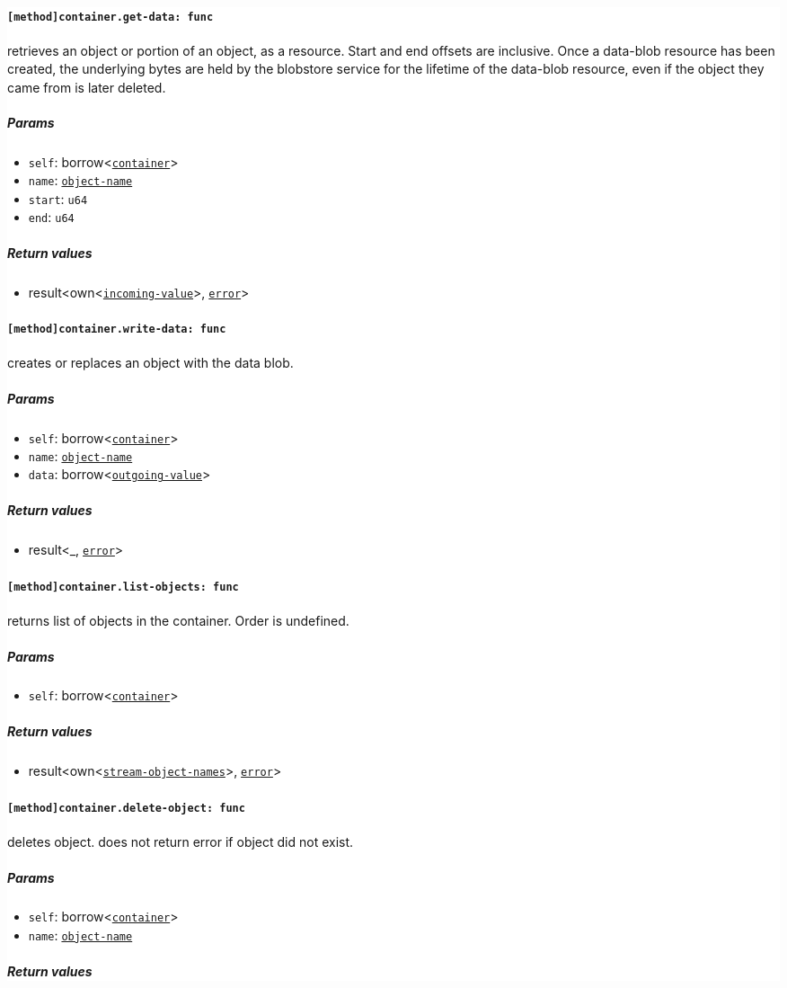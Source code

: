 </ul>
<h4><a id="method_container_get_data"></a><code>[method]container.get-data: func</code></h4>
<p>retrieves an object or portion of an object, as a resource.
Start and end offsets are inclusive.
Once a data-blob resource has been created, the underlying bytes are held by the blobstore service for the lifetime
of the data-blob resource, even if the object they came from is later deleted.</p>
<h5>Params</h5>
<ul>
<li><a id="method_container_get_data.self"></a><code>self</code>: borrow&lt;<a href="#container"><a href="#container"><code>container</code></a></a>&gt;</li>
<li><a id="method_container_get_data.name"></a><code>name</code>: <a href="#object_name"><a href="#object_name"><code>object-name</code></a></a></li>
<li><a id="method_container_get_data.start"></a><code>start</code>: <code>u64</code></li>
<li><a id="method_container_get_data.end"></a><code>end</code>: <code>u64</code></li>
</ul>
<h5>Return values</h5>
<ul>
<li><a id="method_container_get_data.0"></a> result&lt;own&lt;<a href="#incoming_value"><a href="#incoming_value"><code>incoming-value</code></a></a>&gt;, <a href="#error"><a href="#error"><code>error</code></a></a>&gt;</li>
</ul>
<h4><a id="method_container_write_data"></a><code>[method]container.write-data: func</code></h4>
<p>creates or replaces an object with the data blob.</p>
<h5>Params</h5>
<ul>
<li><a id="method_container_write_data.self"></a><code>self</code>: borrow&lt;<a href="#container"><a href="#container"><code>container</code></a></a>&gt;</li>
<li><a id="method_container_write_data.name"></a><code>name</code>: <a href="#object_name"><a href="#object_name"><code>object-name</code></a></a></li>
<li><a id="method_container_write_data.data"></a><code>data</code>: borrow&lt;<a href="#outgoing_value"><a href="#outgoing_value"><code>outgoing-value</code></a></a>&gt;</li>
</ul>
<h5>Return values</h5>
<ul>
<li><a id="method_container_write_data.0"></a> result&lt;_, <a href="#error"><a href="#error"><code>error</code></a></a>&gt;</li>
</ul>
<h4><a id="method_container_list_objects"></a><code>[method]container.list-objects: func</code></h4>
<p>returns list of objects in the container. Order is undefined.</p>
<h5>Params</h5>
<ul>
<li><a id="method_container_list_objects.self"></a><code>self</code>: borrow&lt;<a href="#container"><a href="#container"><code>container</code></a></a>&gt;</li>
</ul>
<h5>Return values</h5>
<ul>
<li><a id="method_container_list_objects.0"></a> result&lt;own&lt;<a href="#stream_object_names"><a href="#stream_object_names"><code>stream-object-names</code></a></a>&gt;, <a href="#error"><a href="#error"><code>error</code></a></a>&gt;</li>
</ul>
<h4><a id="method_container_delete_object"></a><code>[method]container.delete-object: func</code></h4>
<p>deletes object.
does not return error if object did not exist.</p>
<h5>Params</h5>
<ul>
<li><a id="method_container_delete_object.self"></a><code>self</code>: borrow&lt;<a href="#container"><a href="#container"><code>container</code></a></a>&gt;</li>
<li><a id="method_container_delete_object.name"></a><code>name</code>: <a href="#object_name"><a href="#object_name"><code>object-name</code></a></a></li>
</ul>
<h5>Return values</h5>